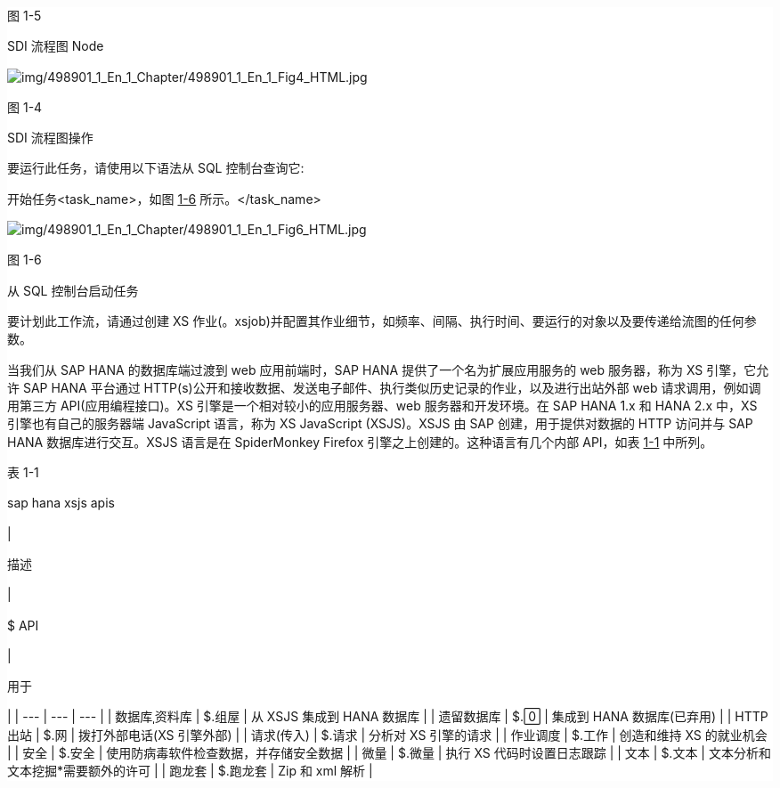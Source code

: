 图 1-5

SDI 流程图 Node

![img/498901_1_En_1_Chapter/498901_1_En_1_Fig4_HTML.jpg](img/498901_1_En_1_Chapter/498901_1_En_1_Fig4_HTML.jpg)

图 1-4

SDI 流程图操作

要运行此任务，请使用以下语法从 SQL 控制台查询它:

开始任务<task_name>，如图 [1-6](#Fig6) 所示。</task_name>

![img/498901_1_En_1_Chapter/498901_1_En_1_Fig6_HTML.jpg](img/498901_1_En_1_Chapter/498901_1_En_1_Fig6_HTML.jpg)

图 1-6

从 SQL 控制台启动任务

要计划此工作流，请通过创建 XS 作业(。xsjob)并配置其作业细节，如频率、间隔、执行时间、要运行的对象以及要传递给流图的任何参数。

当我们从 SAP HANA 的数据库端过渡到 web 应用前端时，SAP HANA 提供了一个名为扩展应用服务的 web 服务器，称为 XS 引擎，它允许 SAP HANA 平台通过 HTTP(s)公开和接收数据、发送电子邮件、执行类似历史记录的作业，以及进行出站外部 web 请求调用，例如调用第三方 API(应用编程接口)。XS 引擎是一个相对较小的应用服务器、web 服务器和开发环境。在 SAP HANA 1.x 和 HANA 2.x 中，XS 引擎也有自己的服务器端 JavaScript 语言，称为 XS JavaScript (XSJS)。XSJS 由 SAP 创建，用于提供对数据的 HTTP 访问并与 SAP HANA 数据库进行交互。XSJS 语言是在 SpiderMonkey Firefox 引擎之上创建的。这种语言有几个内部 API，如表 [1-1](#Tab1) 中所列。

表 1-1

sap hana xsjs apis

<colgroup><col class="tcol1 align-left"> <col class="tcol2 align-left"> <col class="tcol3 align-left"></colgroup> 
| 

描述

 | 

$ API

 | 

用于

 |
| --- | --- | --- |
| 数据库ˌ资料库 | $.组屋 | 从 XSJS 集成到 HANA 数据库 |
| 遗留数据库 | $. | 集成到 HANA 数据库(已弃用) |
| HTTP 出站 | $.网 | 拨打外部电话(XS 引擎外部) |
| 请求(传入) | $.请求 | 分析对 XS 引擎的请求 |
| 作业调度 | $.工作 | 创造和维持 XS 的就业机会 |
| 安全 | $.安全 | 使用防病毒软件检查数据，并存储安全数据 |
| 微量 | $.微量 | 执行 XS 代码时设置日志跟踪 |
| 文本 | $.文本 | 文本分析和文本挖掘*需要额外的许可 |
| 跑龙套 | $.跑龙套 | Zip 和 xml 解析 |
